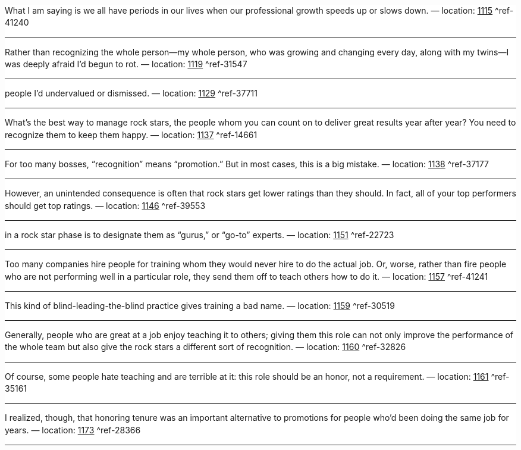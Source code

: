 What I am saying is we all have periods in our lives when our professional growth speeds up or slows down. — location: [1115](kindle://book?action=open&asin=B01LW1LESC&location=1115) ^ref-41240

---
Rather than recognizing the whole person—my whole person, who was growing and changing every day, along with my twins—I was deeply afraid I’d begun to rot. — location: [1119](kindle://book?action=open&asin=B01LW1LESC&location=1119) ^ref-31547

---
people I’d undervalued or dismissed. — location: [1129](kindle://book?action=open&asin=B01LW1LESC&location=1129) ^ref-37711

---
What’s the best way to manage rock stars, the people whom you can count on to deliver great results year after year? You need to recognize them to keep them happy. — location: [1137](kindle://book?action=open&asin=B01LW1LESC&location=1137) ^ref-14661

---
For too many bosses, “recognition” means “promotion.” But in most cases, this is a big mistake. — location: [1138](kindle://book?action=open&asin=B01LW1LESC&location=1138) ^ref-37177

---
However, an unintended consequence is often that rock stars get lower ratings than they should. In fact, all of your top performers should get top ratings. — location: [1146](kindle://book?action=open&asin=B01LW1LESC&location=1146) ^ref-39553

---
in a rock star phase is to designate them as “gurus,” or “go-to” experts. — location: [1151](kindle://book?action=open&asin=B01LW1LESC&location=1151) ^ref-22723

---
Too many companies hire people for training whom they would never hire to do the actual job. Or, worse, rather than fire people who are not performing well in a particular role, they send them off to teach others how to do it. — location: [1157](kindle://book?action=open&asin=B01LW1LESC&location=1157) ^ref-41241

---
This kind of blind-leading-the-blind practice gives training a bad name. — location: [1159](kindle://book?action=open&asin=B01LW1LESC&location=1159) ^ref-30519

---
Generally, people who are great at a job enjoy teaching it to others; giving them this role can not only improve the performance of the whole team but also give the rock stars a different sort of recognition. — location: [1160](kindle://book?action=open&asin=B01LW1LESC&location=1160) ^ref-32826

---
Of course, some people hate teaching and are terrible at it: this role should be an honor, not a requirement. — location: [1161](kindle://book?action=open&asin=B01LW1LESC&location=1161) ^ref-35161

---
I realized, though, that honoring tenure was an important alternative to promotions for people who’d been doing the same job for years. — location: [1173](kindle://book?action=open&asin=B01LW1LESC&location=1173) ^ref-28366

---